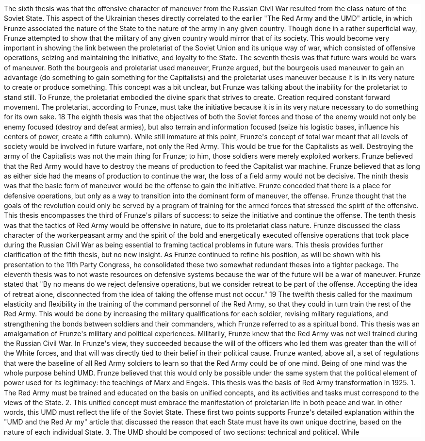 The sixth thesis was that the offensive character of maneuver from the Russian Civil War resulted from the class nature of the Soviet State. This aspect of the Ukrainian theses directly correlated to the earlier "The Red Army and the UMD" article, in which
Frunze associated the nature of the State to the nature of the army in any given country.
Though done in a rather superficial way, Frunze attempted to show that the military of any given country would mirror that of its society. This would become very important in showing the link between the proletariat of the Soviet Union and its unique way of war, which consisted of offensive operations, seizing and maintaining the initiative, and loyalty to the State.
The seventh thesis was that future wars would be wars of maneuver. Both the bourgeois and proletariat used maneuver, Frunze argued, but the bourgeois used maneuver to gain an advantage (do something to gain something for the Capitalists) and the proletariat uses maneuver because it is in its very nature to create or produce something. This concept was a bit unclear, but Frunze was talking about the inability for the proletariat to stand still. To Frunze, the proletariat embodied the divine spark that strives to create. Creation required constant forward movement. The proletariat, according to Frunze, must take the initiative because it is in its very nature necessary to do something for its own sake. 
18
The eighth thesis was that the objectives of both the Soviet forces and those of the enemy would not only be enemy focused (destroy and defeat armies), but also terrain and information focused (seize his logistic bases, influence his centers of power, create a fifth column). While still immature at this point, Frunze's concept of total war meant that all levels of society would be involved in future warfare, not only the Red Army. This would be true for the Capitalists as well. Destroying the army of the Capitalists was not the main thing for Frunze; to him, those soldiers were merely exploited workers. Frunze believed that the Red Army would have to destroy the means of production to feed the Capitalist war machine. Frunze believed that as long as either side had the means of production to continue the war, the loss of a field army would not be decisive.
The ninth thesis was that the basic form of maneuver would be the offense to gain the initiative. Frunze conceded that there is a place for defensive operations, but only as a way to transition into the dominant form of maneuver, the offense. Frunze thought that the goals of the revolution could only be served by a program of training for the armed forces that stressed the spirit of the offensive. This thesis encompasses the third of Frunze's pillars of success: to seize the initiative and continue the offense.
The tenth thesis was that the tactics of Red Army would be offensive in nature, due to its proletariat class nature. Frunze discussed the class character of the workerpeasant army and the spirit of the bold and energetically executed offensive operations that took place during the Russian Civil War as being essential to framing tactical problems in future wars. This thesis provides further clarification of the fifth thesis, but no new insight. As Frunze continued to refine his position, as will be shown with his presentation to the 11th Party Congress, he consolidated these two somewhat redundant theses into a tighter package.
The eleventh thesis was to not waste resources on defensive systems because the war of the future will be a war of maneuver. Frunze stated that "By no means do we reject defensive operations, but we consider retreat to be part of the offense. Accepting the idea of retreat alone, disconnected from the idea of taking the offense must not occur." 
19
The twelfth thesis called for the maximum elasticity and flexibility in the training of the command personnel of the Red Army, so that they could in turn train the rest of the Red Army. This would be done by increasing the military qualifications for each soldier, revising military regulations, and strengthening the bonds between soldiers and their commanders, which Frunze referred to as a spiritual bond. This thesis was an amalgamation of Frunze's military and political experiences. Militarily, Frunze knew that the Red Army was not well trained during the Russian Civil War. In Frunze's view, they succeeded because the will of the officers who led them was greater than the will of the White forces, and that will was directly tied to their belief in their political cause. Frunze wanted, above all, a set of regulations that were the baseline of all Red Army soldiers to learn so that the Red Army could be of one mind. Being of one mind was the whole purpose behind UMD. Frunze believed that this would only be possible under the same system that the political element of power used for its legitimacy: the teachings of Marx and Engels. This thesis was the basis of Red Army transformation in 1925. 1. The Red Army must be trained and educated on the basis on unified concepts, and its activities and tasks must correspond to the views of the State.
2. This unified concept must embrace the manifestation of proletarian life in both peace and war. In other words, this UMD must reflect the life of the Soviet State. These first two points supports Frunze's detailed explanation within the "UMD and the Red Ar my" article that discussed the reason that each State must have its own unique doctrine, based on the nature of each individual State.
3. The UMD should be composed of two sections: technical and political. While